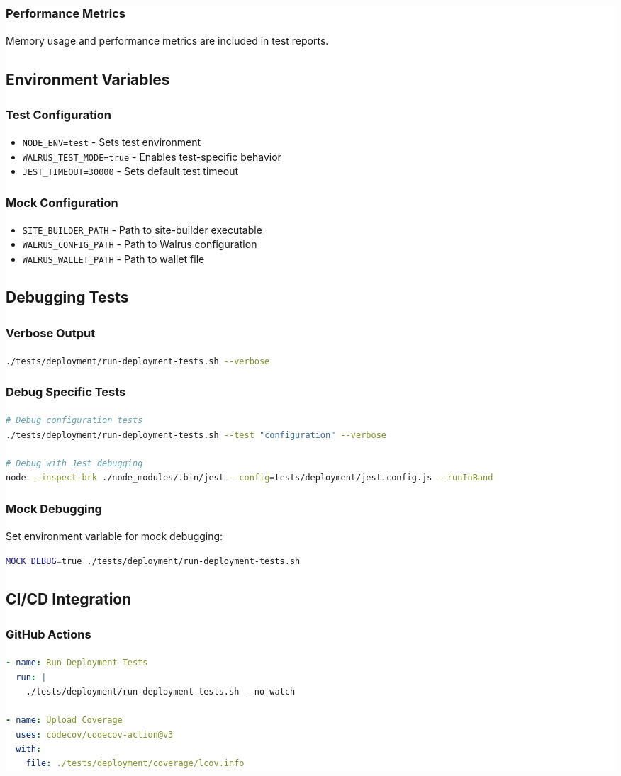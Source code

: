 ### Performance Metrics
Memory usage and performance metrics are included in test reports.

## Environment Variables

### Test Configuration
- `NODE_ENV=test` - Sets test environment
- `WALRUS_TEST_MODE=true` - Enables test-specific behavior
- `JEST_TIMEOUT=30000` - Sets default test timeout

### Mock Configuration
- `SITE_BUILDER_PATH` - Path to site-builder executable
- `WALRUS_CONFIG_PATH` - Path to Walrus configuration
- `WALRUS_WALLET_PATH` - Path to wallet file

## Debugging Tests

### Verbose Output
```bash
./tests/deployment/run-deployment-tests.sh --verbose
```

### Debug Specific Tests
```bash
# Debug configuration tests
./tests/deployment/run-deployment-tests.sh --test "configuration" --verbose

# Debug with Jest debugging
node --inspect-brk ./node_modules/.bin/jest --config=tests/deployment/jest.config.js --runInBand
```

### Mock Debugging
Set environment variable for mock debugging:
```bash
MOCK_DEBUG=true ./tests/deployment/run-deployment-tests.sh
```

## CI/CD Integration

### GitHub Actions
```yaml
- name: Run Deployment Tests
  run: |
    ./tests/deployment/run-deployment-tests.sh --no-watch
    
- name: Upload Coverage
  uses: codecov/codecov-action@v3
  with:
    file: ./tests/deployment/coverage/lcov.info
```
